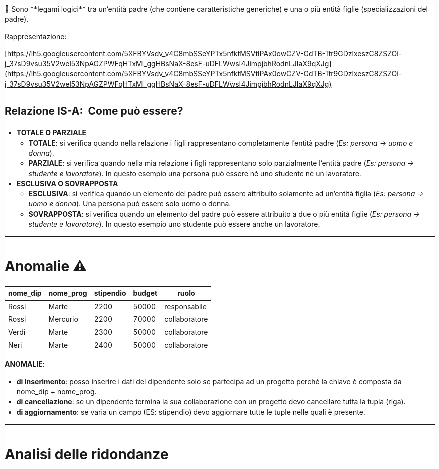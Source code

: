 <aside>
🔑 Sono **legami logici** tra un’entità padre (che contiene caratteristiche generiche) e una o più entità figlie (specializzazioni del padre).

</aside>

Rappresentazione:

[https://lh5.googleusercontent.com/5XFBYVsdv_v4C8mbSSeYPTx5nfktMSVtlPAx0owCZV-GdTB-Ttr9GDzlxeszC8ZSZOi-j_37sD9vsu35V2wel53NpAGZPWFqHTxMl_ggHBsNaX-8esF-uDFLWwsI4JimpjbhRodnLJIaX9qXJg](https://lh5.googleusercontent.com/5XFBYVsdv_v4C8mbSSeYPTx5nfktMSVtlPAx0owCZV-GdTB-Ttr9GDzlxeszC8ZSZOi-j_37sD9vsu35V2wel53NpAGZPWFqHTxMl_ggHBsNaX-8esF-uDFLWwsI4JimpjbhRodnLJIaX9qXJg)

## **Relazione IS-A:**  Come può essere?

- **TOTALE O PARZIALE**
    - **TOTALE**: si verifica quando nella relazione i figli rappresentano completamente l’entità padre (*Es: persona → uomo e donna*).
    - **PARZIALE**: si verifica quando nella mia relazione i figli rappresentano solo parzialmente l’entità padre (*Es: persona → studente e lavoratore*). In questo esempio una persona può essere né uno studente né un lavoratore.
- **ESCLUSIVA O SOVRAPPOSTA**
    - **ESCLUSIVA**: si verifica quando un elemento del padre può essere attribuito solamente ad un’entità figlia (*Es: persona → uomo e donna*). Una persona può essere solo uomo o donna.
    - **SOVRAPPOSTA**: si verifica quando un elemento del padre può essere attribuito a due o più entità figlie (*Es: persona → studente e lavoratore*). In questo esempio uno studente può essere anche un lavoratore.

---

# Anomalie ⚠️

| nome_dip | nome_prog | stipendio | budget | ruolo |
| --- | --- | --- | --- | --- |
| Rossi | Marte | 2200 | 50000 | responsabile |
| Rossi | Mercurio | 2200 | 70000 | collaboratore |
| Verdi | Marte | 2300 | 50000 | collaboratore |
| Neri | Marte | 2400 | 50000 | collaboratore |

**ANOMALIE**:

- **di inserimento**: posso inserire i dati del dipendente solo se partecipa ad un progetto perché la chiave è composta da nome_dip + nome_prog.
- **di cancellazione**: se un dipendente termina la sua collaborazione con un progetto devo cancellare tutta la tupla (riga).
- **di aggiornamento**: se varia un campo (ES: stipendio) devo aggiornare tutte le tuple nelle quali è presente.

---

# **Analisi delle ridondanze**
